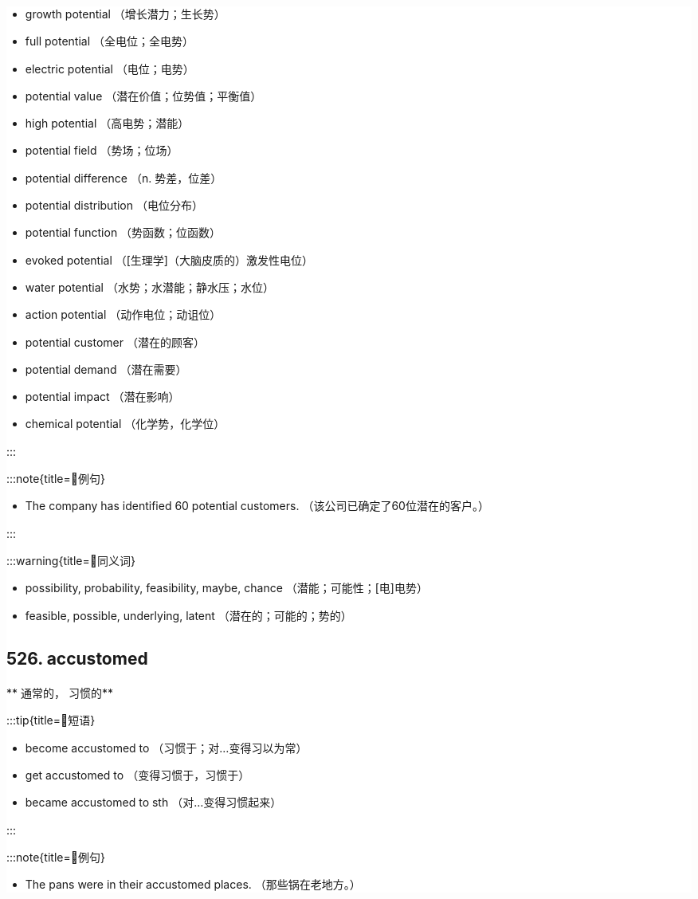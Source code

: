 - growth potential （增长潜力；生长势）

- full potential （全电位；全电势）

- electric potential （电位；电势）

- potential value （潜在价值；位势值；平衡值）

- high potential （高电势；潜能）

- potential field （势场；位场）

- potential difference （n. 势差，位差）

- potential distribution （电位分布）

- potential function （势函数；位函数）

- evoked potential （[生理学]（大脑皮质的）激发性电位）

- water potential （水势；水潜能；静水压；水位）

- action potential （动作电位；动诅位）

- potential customer （潜在的顾客）

- potential demand （潜在需要）

- potential impact （潜在影响）

- chemical potential （化学势，化学位）

:::

:::note{title=🎤例句}

- The company has identified 60 potential customers. （该公司已确定了60位潜在的客户。）

:::

:::warning{title=🤔同义词}

- possibility, probability, feasibility, maybe, chance （潜能；可能性；[电]电势）

- feasible, possible, underlying, latent （潜在的；可能的；势的）


## 526. accustomed

** 通常的， 习惯的**

:::tip{title=🤩短语}

- become accustomed to （习惯于；对…变得习以为常）

- get accustomed to （变得习惯于，习惯于）

- became accustomed to sth （对…变得习惯起来）

:::

:::note{title=🎤例句}

- The pans were in their accustomed places. （那些锅在老地方。）
